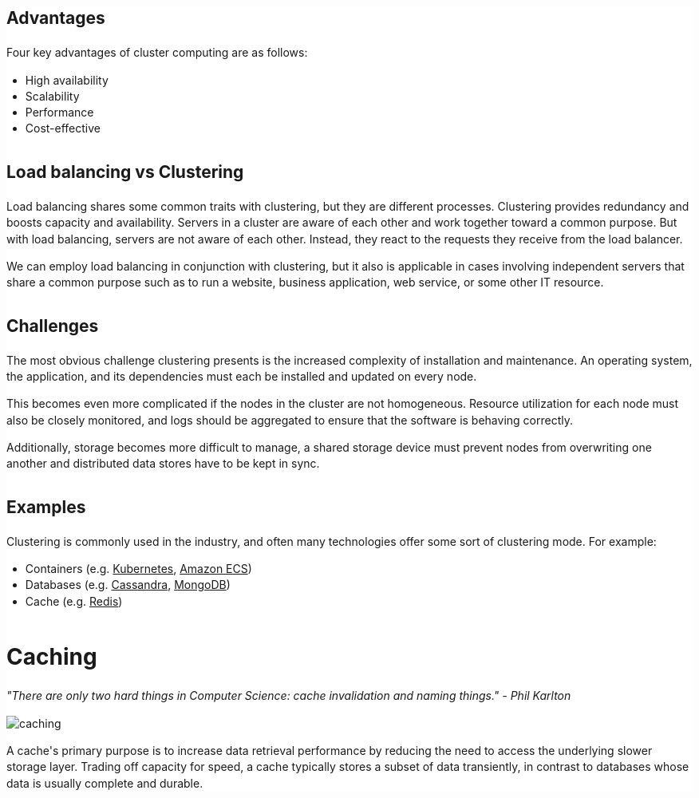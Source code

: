## Advantages

Four key advantages of cluster computing are as follows:

- High availability
- Scalability
- Performance
- Cost-effective

## Load balancing vs Clustering

Load balancing shares some common traits with clustering, but they are different processes. Clustering provides redundancy and boosts capacity and availability. Servers in a cluster are aware of each other and work together toward a common purpose. But with load balancing, servers are not aware of each other. Instead, they react to the requests they receive from the load balancer.

We can employ load balancing in conjunction with clustering, but it also is applicable in cases involving independent servers that share a common purpose such as to run a website, business application, web service, or some other IT resource.

## Challenges

The most obvious challenge clustering presents is the increased complexity of installation and maintenance. An operating system, the application, and its dependencies must each be installed and updated on every node.

This becomes even more complicated if the nodes in the cluster are not homogeneous. Resource utilization for each node must also be closely monitored, and logs should be aggregated to ensure that the software is behaving correctly.

Additionally, storage becomes more difficult to manage, a shared storage device must prevent nodes from overwriting one another and distributed data stores have to be kept in sync.

## Examples

Clustering is commonly used in the industry, and often many technologies offer some sort of clustering mode. For example:

- Containers (e.g. [Kubernetes](https://kubernetes.io), [Amazon ECS](https://aws.amazon.com/ecs))
- Databases (e.g. [Cassandra](https://cassandra.apache.org/_/index.html), [MongoDB](https://www.mongodb.com))
- Cache (e.g. [Redis](https://redis.io/docs/manual/scaling))

# Caching

_"There are only two hard things in Computer Science: cache invalidation and naming things." - Phil Karlton_

![caching](https://raw.githubusercontent.com/karanpratapsingh/portfolio/master/public/static/courses/system-design/chapter-I/caching/caching.png)

A cache's primary purpose is to increase data retrieval performance by reducing the need to access the underlying slower storage layer. Trading off capacity for speed, a cache typically stores a subset of data transiently, in contrast to databases whose data is usually complete and durable.
